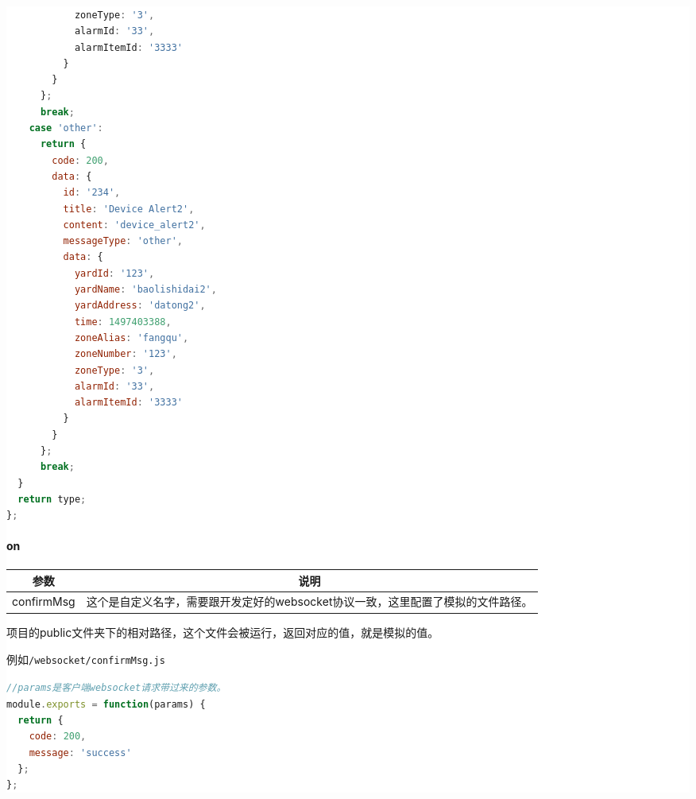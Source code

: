 ```js
            zoneType: '3',
            alarmId: '33',
            alarmItemId: '3333'
          }
        }
      };
      break;
    case 'other':
      return {
        code: 200,
        data: {
          id: '234',
          title: 'Device Alert2',
          content: 'device_alert2',
          messageType: 'other',
          data: {
            yardId: '123',
            yardName: 'baolishidai2',
            yardAddress: 'datong2',
            time: 1497403388,
            zoneAlias: 'fangqu',
            zoneNumber: '123',
            zoneType: '3',
            alarmId: '33',
            alarmItemId: '3333'
          }
        }
      };
      break;
  }
  return type;
};
```

#### on

| 参数         | 说明                                       |
| ---------- | ---------------------------------------- |
| confirmMsg | 这个是自定义名字，需要跟开发定好的websocket协议一致，这里配置了模拟的文件路径。 |

项目的public文件夹下的相对路径，这个文件会被运行，返回对应的值，就是模拟的值。

例如`/websocket/confirmMsg.js`

```js
//params是客户端websocket请求带过来的参数。
module.exports = function(params) {
  return {
    code: 200,
    message: 'success'
  };
};
```
